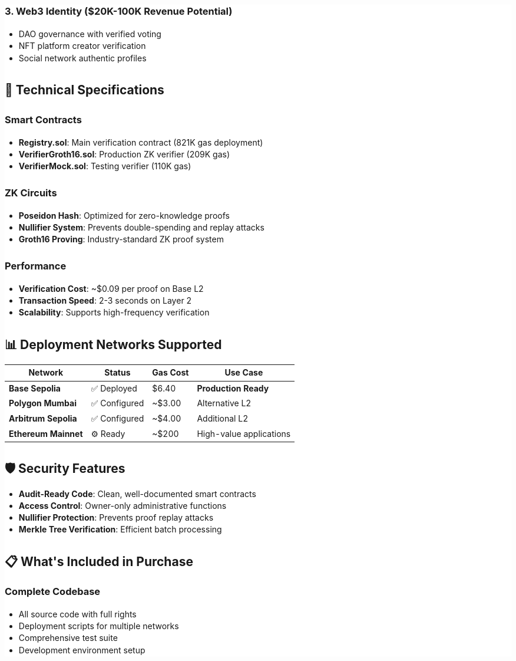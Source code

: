 ### **3. Web3 Identity** ($20K-100K Revenue Potential)
- DAO governance with verified voting
- NFT platform creator verification
- Social network authentic profiles

## 🔧 Technical Specifications

### **Smart Contracts**
- **Registry.sol**: Main verification contract (821K gas deployment)
- **VerifierGroth16.sol**: Production ZK verifier (209K gas)
- **VerifierMock.sol**: Testing verifier (110K gas)

### **ZK Circuits**
- **Poseidon Hash**: Optimized for zero-knowledge proofs
- **Nullifier System**: Prevents double-spending and replay attacks
- **Groth16 Proving**: Industry-standard ZK proof system

### **Performance**
- **Verification Cost**: ~$0.09 per proof on Base L2
- **Transaction Speed**: 2-3 seconds on Layer 2
- **Scalability**: Supports high-frequency verification

## 📊 Deployment Networks Supported

| Network | Status | Gas Cost | Use Case |
|---------|--------|----------|----------|
| **Base Sepolia** | ✅ Deployed | $6.40 | **Production Ready** |
| **Polygon Mumbai** | ✅ Configured | ~$3.00 | Alternative L2 |
| **Arbitrum Sepolia** | ✅ Configured | ~$4.00 | Additional L2 |
| **Ethereum Mainnet** | ⚙️ Ready | ~$200 | High-value applications |

## 🛡️ Security Features

- **Audit-Ready Code**: Clean, well-documented smart contracts
- **Access Control**: Owner-only administrative functions
- **Nullifier Protection**: Prevents proof replay attacks
- **Merkle Tree Verification**: Efficient batch processing

## 📋 What's Included in Purchase

### **Complete Codebase**
- All source code with full rights
- Deployment scripts for multiple networks
- Comprehensive test suite
- Development environment setup
